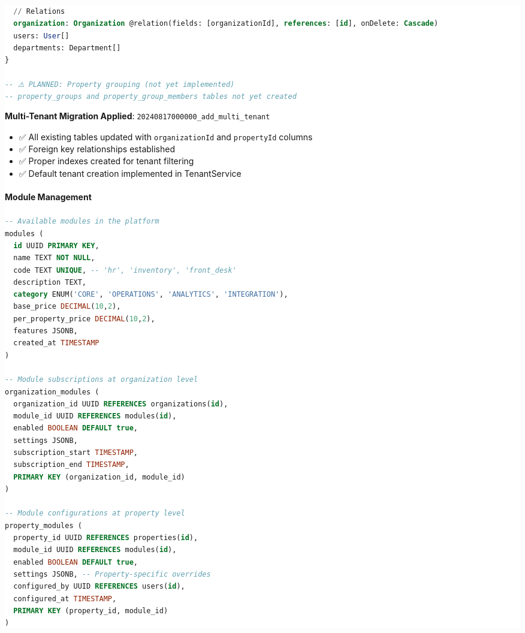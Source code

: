 ```sql
  // Relations
  organization: Organization @relation(fields: [organizationId], references: [id], onDelete: Cascade)
  users: User[]
  departments: Department[]
}

-- ⚠️ PLANNED: Property grouping (not yet implemented)
-- property_groups and property_group_members tables not yet created
```

**Multi-Tenant Migration Applied**: `20240817000000_add_multi_tenant`
- ✅ All existing tables updated with `organizationId` and `propertyId` columns
- ✅ Foreign key relationships established
- ✅ Proper indexes created for tenant filtering
- ✅ Default tenant creation implemented in TenantService

#### Module Management

```sql
-- Available modules in the platform
modules (
  id UUID PRIMARY KEY,
  name TEXT NOT NULL,
  code TEXT UNIQUE, -- 'hr', 'inventory', 'front_desk'
  description TEXT,
  category ENUM('CORE', 'OPERATIONS', 'ANALYTICS', 'INTEGRATION'),
  base_price DECIMAL(10,2),
  per_property_price DECIMAL(10,2),
  features JSONB,
  created_at TIMESTAMP
)

-- Module subscriptions at organization level
organization_modules (
  organization_id UUID REFERENCES organizations(id),
  module_id UUID REFERENCES modules(id),
  enabled BOOLEAN DEFAULT true,
  settings JSONB,
  subscription_start TIMESTAMP,
  subscription_end TIMESTAMP,
  PRIMARY KEY (organization_id, module_id)
)

-- Module configurations at property level
property_modules (
  property_id UUID REFERENCES properties(id),
  module_id UUID REFERENCES modules(id),
  enabled BOOLEAN DEFAULT true,
  settings JSONB, -- Property-specific overrides
  configured_by UUID REFERENCES users(id),
  configured_at TIMESTAMP,
  PRIMARY KEY (property_id, module_id)
)
```
